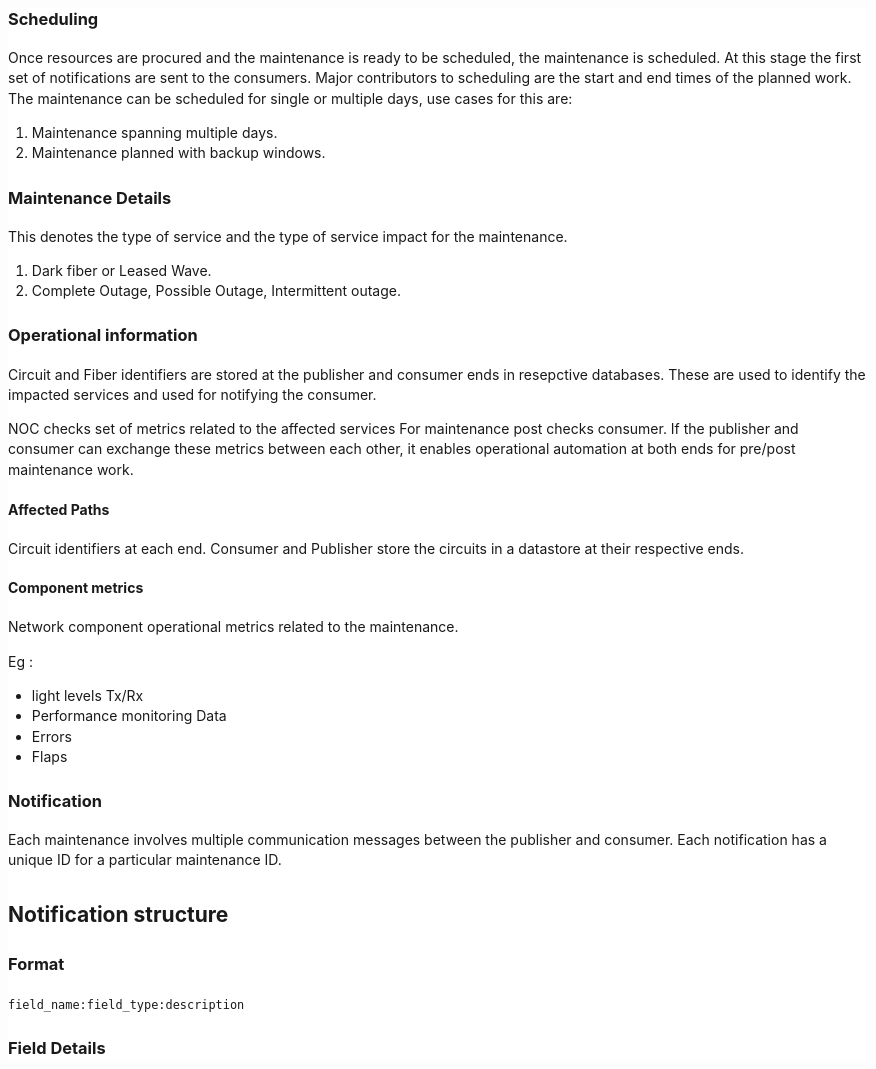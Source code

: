 ### Scheduling

Once resources are procured and the maintenance is ready to be scheduled, the maintenance is scheduled. At this stage the first set of notifications are sent to the consumers. Major contributors to scheduling are the start and end times of the planned work. The maintenance can be scheduled for single or multiple days, use cases for this are:

1. Maintenance spanning multiple days.
2. Maintenance planned with backup windows.

### Maintenance Details

This denotes the type of service and the type of service impact for the maintenance.

1. Dark fiber or Leased Wave.
2. Complete Outage, Possible Outage, Intermittent outage.

### Operational information

Circuit and Fiber identifiers are stored at the publisher and consumer ends in resepctive databases. These are used to identify the impacted services and used for notifying the consumer.

NOC checks set of metrics related to the affected services For maintenance post checks consumer. If the publisher and consumer can exchange these metrics between each other, it enables operational automation at both ends for pre/post maintenance work.

#### Affected Paths

Circuit identifiers at each end. Consumer and Publisher store the circuits in a datastore at their respective ends.

#### Component metrics

Network component operational metrics related to the maintenance.

Eg :

- light levels Tx/Rx
- Performance monitoring Data
- Errors
- Flaps

### Notification

Each maintenance involves multiple communication messages between the publisher and consumer. Each notification has a unique ID for a particular maintenance ID.

## Notification structure

### Format

`field_name:field_type:description`

### Field Details
